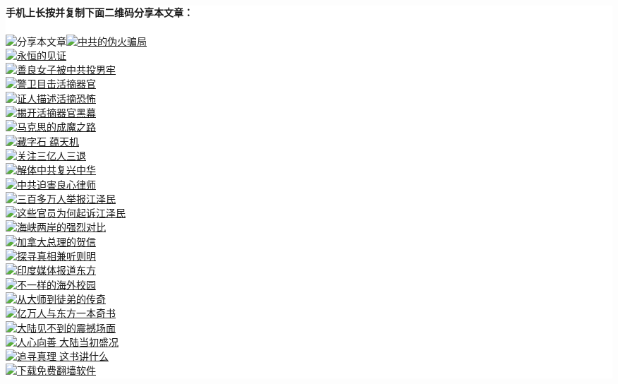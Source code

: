 <strong>手机上长按并复制下面二维码分享本文章：</strong><br><br><img src="https://chart.apis.google.com/chart?cht=qr&chs=240x240&choe=UTF-8&chld=M|2&chl=https://github.com/19920513/djy/blob/master/gb/22/12/14/n13884367.md%231" title="分享本文章"></td><td VALIGN=TOP><a href="https://github.com/19920513/djy/blob/master/gb/16/1/21/n4622075.md?dfh#1" target="_blank"><img src="https://raw.githubusercontent.com/19920513/djy/master/gb/300/wei-f1.jpg" title="中共的伪火骗局"  alt="中共的伪火骗局"></a><br><a href="https://github.com/19920513/www/blob/master/README.md?dfh#9" target="_blank"><img src="https://raw.githubusercontent.com/19920513/djy/master/gb/300/yong-h.jpg" title="永恒的见证"  alt="永恒的见证"></a><br><a href="https://github.com/19920513/djy/blob/master/gb/13/9/29/n3974789.md?dfh#1" target="_blank"><img src="https://raw.githubusercontent.com/19920513/djy/master/gb/300/shang-lnz.jpg" title="善良女子被中共投男牢"  alt="善良女子被中共投男牢"></a><br><a href="https://github.com/19920513/djy/blob/master/gb/16/3/16/n4663449.md?dfh#1" target="_blank"><img src="https://raw.githubusercontent.com/19920513/djy/master/gb/300/huo-z3.jpg" title="警卫目击活摘器官"  alt="警卫目击活摘器官"></a><br><a href="https://github.com/19920513/djy/blob/master/gb/16/8/7/n8177641.md?dfh#1" target="_blank"><img src="https://raw.githubusercontent.com/19920513/djy/master/gb/300/huo-z4.jpg" title="证人描述活摘恐怖"  alt="证人描述活摘恐怖"></a><br><a href="https://github.com/19920513/djy/blob/master/gb/10/4/19/n2881569.md?dfh#1" target="_blank"><img src="https://raw.githubusercontent.com/19920513/djy/master/gb/300/huo-z1.jpg" title="揭开活摘器官黑幕"  alt="揭开活摘器官黑幕"></a><br><a href="https://github.com/19920513/djy/blob/master/gb/10/11/7/n3077476.md?dfh#1" target="_blank"><img src="https://raw.githubusercontent.com/19920513/djy/master/gb/300/ma-ks.jpg" title="马克思的成魔之路"  alt="马克思的成魔之路"></a><br><a href="https://github.com/19920513/djy/blob/master/gb/14/6/9/n4173977.md?dfh#1" target="_blank"><img src="https://raw.githubusercontent.com/19920513/djy/master/gb/300/chang-zs.jpg" title="藏字石 蕴天机"  alt="藏字石 蕴天机"></a><br><a href="https://github.com/19920513/djy/blob/master/gb/18/5/10/n10381511.md?dfh#1" target="_blank"><img src="https://raw.githubusercontent.com/19920513/djy/master/gb/300/st1.jpg" title="关注三亿人三退"  alt="关注三亿人三退"></a><br><a href="https://github.com/19920513/djy/blob/master/gb/18/3/21/n10237682.md?dfh#1" target="_blank"><img src="https://raw.githubusercontent.com/19920513/djy/master/gb/300/jie-t.jpg" title="解体中共复兴中华"  alt="解体中共复兴中华"></a><br><a href="https://github.com/19920513/djy/blob/master/gb/9/2/9/n2422991.md?dfh#1" target="_blank"><img src="https://raw.githubusercontent.com/19920513/djy/master/gb/300/gao-zs.jpg" title="中共迫害良心律师"  alt="中共迫害良心律师"></a><br><a href="https://github.com/19920513/djy/blob/master/gb/18/12/9/n10900044.md?dfh#1" target="_blank"><img src="https://raw.githubusercontent.com/19920513/djy/master/gb/300/sj1.jpg" title="三百多万人举报江泽民"  alt="三百多万人举报江泽民"></a><br><a href="https://github.com/19920513/djy/blob/master/gb/18/8/28/n10672014.md?dfh#1" target="_blank"><img src="https://raw.githubusercontent.com/19920513/djy/master/gb/300/sj2.jpg" title="这些官员为何起诉江泽民"  alt="这些官员为何起诉江泽民"></a><br><a href="https://github.com/19920513/djy/blob/master/gb/8/12/18/n2367165.md?dfh#1" target="_blank"><img src="https://raw.githubusercontent.com/19920513/djy/master/gb/300/liangan.jpg" title="海峡两岸的强烈对比"  alt="海峡两岸的强烈对比"></a><br><a href="https://github.com/19920513/djy/blob/master/gb/15/12/10/n4593139.md?dfh#1" target="_blank"><img src="https://raw.githubusercontent.com/19920513/djy/master/gb/300/jia-ndzl.jpg" title="加拿大总理的贺信"  alt="加拿大总理的贺信"></a><br><a href="https://github.com/19920513/djy/blob/master/gb/11/6/17/n3289382.md?dfh#1" target="_blank"><img src="https://raw.githubusercontent.com/19920513/djy/master/gb/300/xiao-wd.jpg" title="探寻真相兼听则明"  alt="探寻真相兼听则明"></a><br><a href="https://github.com/19920513/djy/blob/master/gb/18/10/27/n10812623.md?dfh#1" target="_blank"><img src="https://raw.githubusercontent.com/19920513/djy/master/gb/300/yindu.jpg" title="印度媒体报道东方"  alt="印度媒体报道东方"></a><br><a href="https://github.com/19920513/djy/blob/master/gb/18/6/9/n10469652.md?dfh#1" target="_blank"><img src="https://raw.githubusercontent.com/19920513/djy/master/gb/300/xie-j.jpg" title="不一样的海外校园"  alt="不一样的海外校园"></a><br><a href="https://github.com/19920513/djy/blob/master/gb/7/4/5/n1669415.md?dfh#1" target="_blank"><img src="https://raw.githubusercontent.com/19920513/djy/master/gb/300/li-up.jpg" title="从大师到徒弟的传奇"  alt="从大师到徒弟的传奇"></a><br><a href="https://github.com/19920513/djy/blob/master/gb/17/5/26/n9191512.md?dfh#1" target="_blank"><img src="https://raw.githubusercontent.com/19920513/djy/master/gb/300/zfl2.jpg" title="亿万人与东方一本奇书"  alt="亿万人与东方一本奇书"></a><br><a href="https://github.com/19920513/djy/blob/master/gb/13/11/27/n4020290.md?dfh#1" target="_blank"><img src="https://raw.githubusercontent.com/19920513/djy/master/gb/300/zhen-h.jpg" title="大陆见不到的震撼场面"  alt="大陆见不到的震撼场面"></a><br><a href="https://github.com/19920513/djy/blob/master/gb/15/7/17/n4482910.md?dfh#1" target="_blank"><img src="https://raw.githubusercontent.com/19920513/djy/master/gb/300/dalu-sk.jpg" title="人心向善 大陆当初盛况"  alt="人心向善 大陆当初盛况"></a><br><a href="https://github.com/19920513/djy/blob/master/gb/19/1/5/n10955468.md?dfh#1" target="_blank"><img src="https://raw.githubusercontent.com/19920513/djy/master/gb/300/zfl1.jpg" title="追寻真理 这书讲什么"  alt="追寻真理 这书讲什么"></a><br><a href="https://github.com/19920513/www/blob/master/README.md?dfh#1" target="_blank"><img src="https://raw.githubusercontent.com/19920513/djy/master/gb/300/fq1.jpg" title="下载免费翻墙软件"  alt="下载免费翻墙软件"></a><br></td></tr></table>
